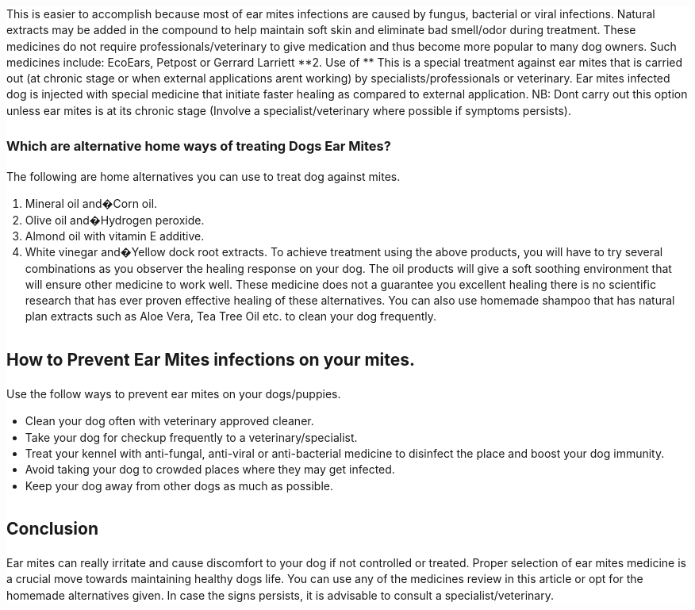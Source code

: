 This is easier to accomplish because most of ear mites infections are caused by fungus, bacterial or viral infections. Natural extracts may be added in the compound to help maintain soft skin and eliminate bad smell/odor during treatment.
These medicines do not require professionals/veterinary to give medication and thus become more popular to many dog owners. Such medicines include: EcoEars, Petpost or Gerrard Larriett
**2. Use of **
This is a special treatment against ear mites that is carried out (at chronic stage or when external applications arent working) by specialists/professionals or veterinary.
Ear mites infected dog is injected with special medicine that initiate faster healing as compared to external application.
NB: Dont carry out this option unless ear mites is at its chronic stage (Involve a specialist/veterinary where possible if symptoms persists).
### Which are alternative home ways of treating Dogs Ear Mites?
The following are home alternatives you can use to treat dog against mites.
1. Mineral oil and�Corn oil.
2. Olive oil and�Hydrogen peroxide.
3. Almond oil with vitamin E additive.
4. White vinegar and�Yellow dock root extracts.
To achieve treatment using the above products, you will have to try several combinations as you observer the healing response on your dog.
The oil products will give a soft soothing environment that will ensure other medicine to work well.
These medicine does not a guarantee you excellent healing  there is no scientific research that has ever proven effective healing of these alternatives.
You can also use homemade shampoo that has natural plan extracts such as Aloe Vera, Tea Tree Oil etc. to clean your dog frequently.
## How to Prevent Ear Mites infections on your mites.
Use the follow ways to prevent ear mites on your dogs/puppies.
- Clean your dog often with veterinary approved cleaner.
- Take your dog for checkup frequently to a veterinary/specialist.
- Treat your kennel with anti-fungal, anti-viral or anti-bacterial medicine to disinfect the place and boost your dog immunity.
- Avoid taking your dog to crowded places where they may get infected.
- Keep your dog away from other dogs as much as possible.
## Conclusion
Ear mites can really irritate and cause discomfort to your dog if not controlled or treated. Proper selection of ear mites medicine is a crucial move towards maintaining healthy dogs life.
You can use any of the medicines review in this article or opt for the homemade alternatives given. In case the signs persists, it is advisable to consult a specialist/veterinary.
